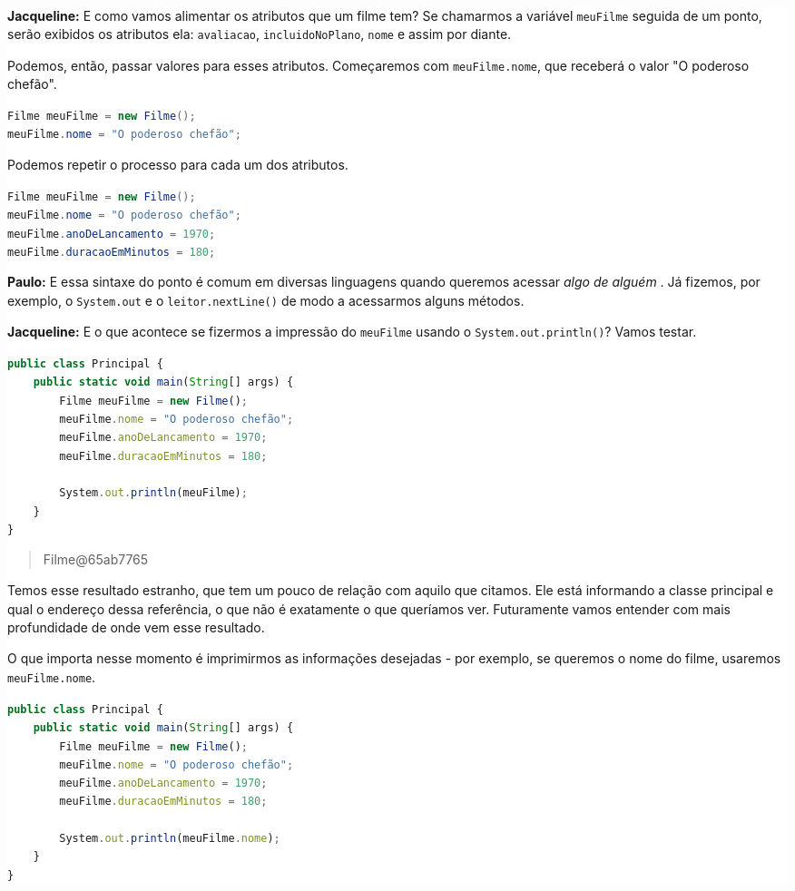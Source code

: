 **Jacqueline:** E como vamos alimentar os atributos que um filme tem? Se chamarmos a variável `meuFilme` seguida de um ponto, serão exibidos os atributos ela: `avaliacao`, `incluidoNoPlano`, `nome` e assim por diante.

Podemos, então, passar valores para esses atributos. Começaremos com `meuFilme.nome`, que receberá o valor "O poderoso chefão".

```java
Filme meuFilme = new Filme();
meuFilme.nome = "O poderoso chefão";

```

Podemos repetir o processo para cada um dos atributos.

```java
Filme meuFilme = new Filme();
meuFilme.nome = "O poderoso chefão";
meuFilme.anoDeLancamento = 1970;
meuFilme.duracaoEmMinutos = 180;

```

**Paulo:** E essa sintaxe do ponto é comum em diversas linguagens quando queremos acessar *algo de alguém* . Já fizemos, por exemplo, o `System.out` e o `leitor.nextLine()` de modo a acessarmos alguns métodos.

**Jacqueline:** E o que acontece se fizermos a impressão do `meuFilme` usando o `System.out.println()`? Vamos testar.

```typescript
public class Principal {
    public static void main(String[] args) {
        Filme meuFilme = new Filme();
        meuFilme.nome = "O poderoso chefão";
        meuFilme.anoDeLancamento = 1970;
        meuFilme.duracaoEmMinutos = 180;
    
        System.out.println(meuFilme);
    }
}

```

> Filme@65ab7765

Temos esse resultado estranho, que tem um pouco de relação com aquilo que citamos. Ele está informando a classe principal e qual o endereço dessa referência, o que não é exatamente o que queríamos ver. Futuramente vamos entender com mais profundidade de onde vem esse resultado.

O que importa nesse momento é imprimirmos as informações desejadas - por exemplo, se queremos o nome do filme, usaremos `meuFilme.nome`.

```typescript
public class Principal {
    public static void main(String[] args) {
        Filme meuFilme = new Filme();
        meuFilme.nome = "O poderoso chefão";
        meuFilme.anoDeLancamento = 1970;
        meuFilme.duracaoEmMinutos = 180;
    
        System.out.println(meuFilme.nome);
    }
}

```
